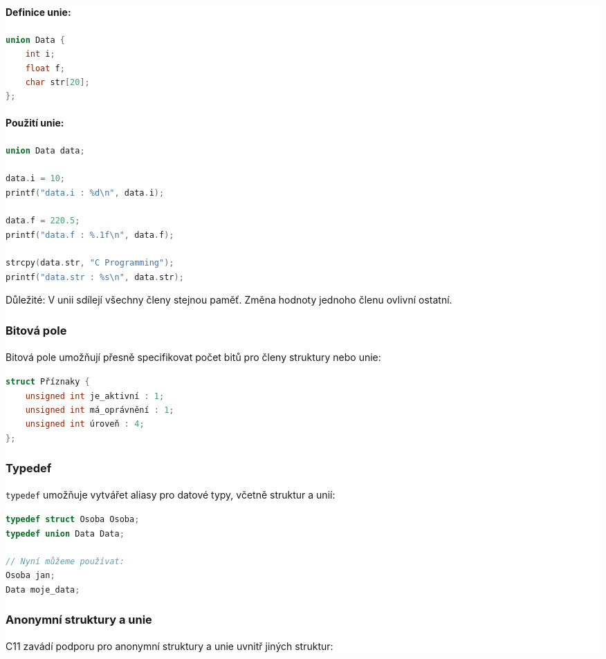 #### Definice unie:

```c
union Data {
    int i;
    float f;
    char str[20];
};
```

#### Použití unie:

```c
union Data data;

data.i = 10;
printf("data.i : %d\n", data.i);

data.f = 220.5;
printf("data.f : %.1f\n", data.f);

strcpy(data.str, "C Programming");
printf("data.str : %s\n", data.str);
```

Důležité: V unii sdílejí všechny členy stejnou paměť. Změna hodnoty jednoho členu ovlivní ostatní.

### Bitová pole

Bitová pole umožňují přesně specifikovat počet bitů pro členy struktury nebo unie:

```c
struct Příznaky {
    unsigned int je_aktivní : 1;
    unsigned int má_oprávnění : 1;
    unsigned int úroveň : 4;
};
```

### Typedef

`typedef` umožňuje vytvářet aliasy pro datové typy, včetně struktur a unií:

```c
typedef struct Osoba Osoba;
typedef union Data Data;

// Nyní můžeme používat:
Osoba jan;
Data moje_data;
```

### Anonymní struktury a unie

C11 zavádí podporu pro anonymní struktury a unie uvnitř jiných struktur:
